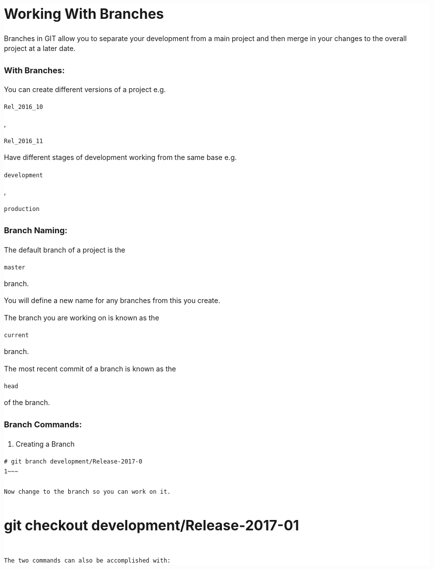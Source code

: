 # Working With Branches

Branches in GIT allow you to separate your development from a main project 
and then merge in your changes to the overall project at a later date.


### With Branches:

You can create different versions of a project e.g. 
~~~
Rel_2016_10
~~~
, 
~~~
Rel_2016_11
~~~


Have different stages of development working from the same base e.g. 
~~~
development
~~~
, 
~~~
production
~~~


### Branch Naming:

The default branch of a project is the
~~~
master
~~~
branch. 

You will define a new name for any branches from this you create.

The branch you are working on is known as the 
~~~
current
~~~
branch.

The most recent commit of a branch is known as the 
~~~
head
~~~
of the branch.


### Branch Commands:

1. Creating a Branch

~~~
# git branch development/Release-2017-0
1~~~

Now change to the branch so you can work on it.

~~~
# git checkout development/Release-2017-01
~~~

The two commands can also be accomplished with:

~~~